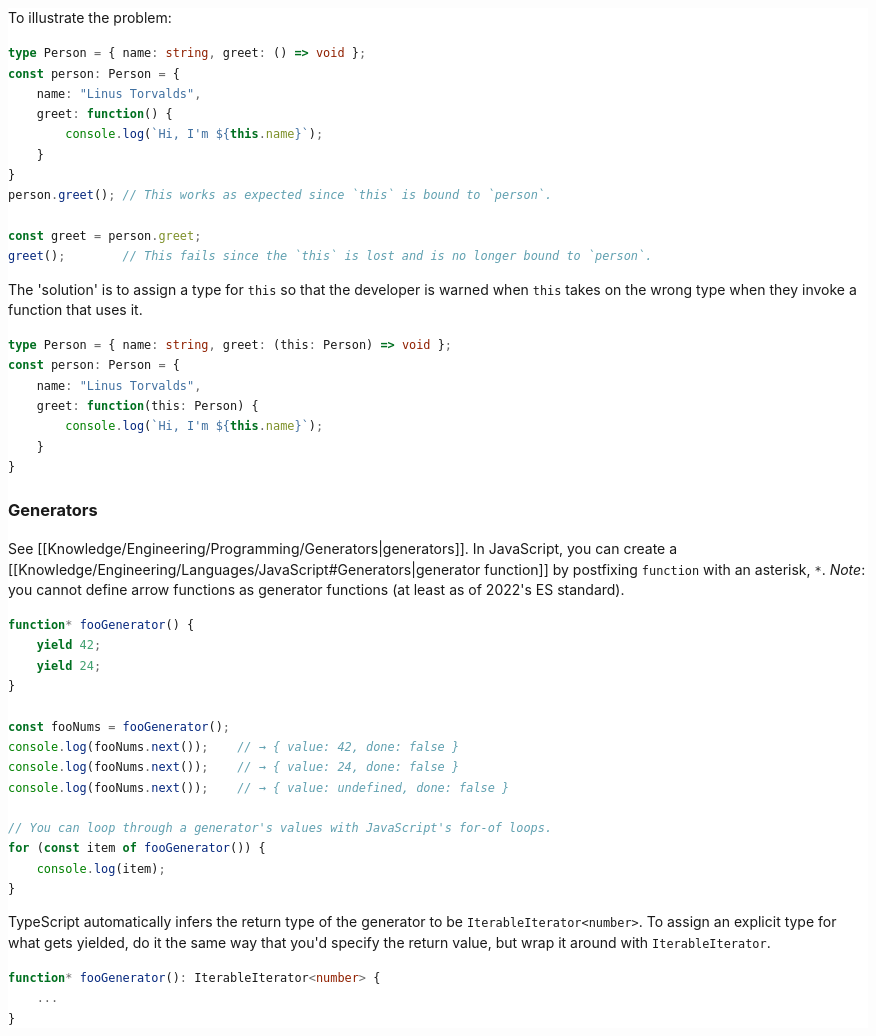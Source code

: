 To illustrate the problem:
```typescript
type Person = { name: string, greet: () => void };
const person: Person = {
	name: "Linus Torvalds",
	greet: function() {
		console.log(`Hi, I'm ${this.name}`);
	}
}
person.greet(); // This works as expected since `this` is bound to `person`.

const greet = person.greet;
greet();        // This fails since the `this` is lost and is no longer bound to `person`.
```
The 'solution' is to assign a type for `this` so that the developer is warned when `this` takes on the wrong type when they invoke a function that uses it.
```typescript
type Person = { name: string, greet: (this: Person) => void };
const person: Person = {
	name: "Linus Torvalds",
	greet: function(this: Person) {
		console.log(`Hi, I'm ${this.name}`);
	}
}
```

### Generators
See [[Knowledge/Engineering/Programming/Generators|generators]]. In JavaScript, you can create a [[Knowledge/Engineering/Languages/JavaScript#Generators|generator function]] by postfixing `function` with an asterisk, `*`. *Note*: you cannot define arrow functions as generator functions (at least as of 2022's ES standard).
```typescript
function* fooGenerator() {
	yield 42;
	yield 24;
}

const fooNums = fooGenerator();
console.log(fooNums.next());    // → { value: 42, done: false }
console.log(fooNums.next());    // → { value: 24, done: false }
console.log(fooNums.next());    // → { value: undefined, done: false }

// You can loop through a generator's values with JavaScript's for-of loops.
for (const item of fooGenerator()) {
    console.log(item);
}
```
TypeScript automatically infers the return type of the generator to be `IterableIterator<number>`. To assign an explicit type for what gets yielded, do it the same way that you'd specify the return value, but wrap it around with `IterableIterator`.
```typescript
function* fooGenerator(): IterableIterator<number> {
	...
}
```
